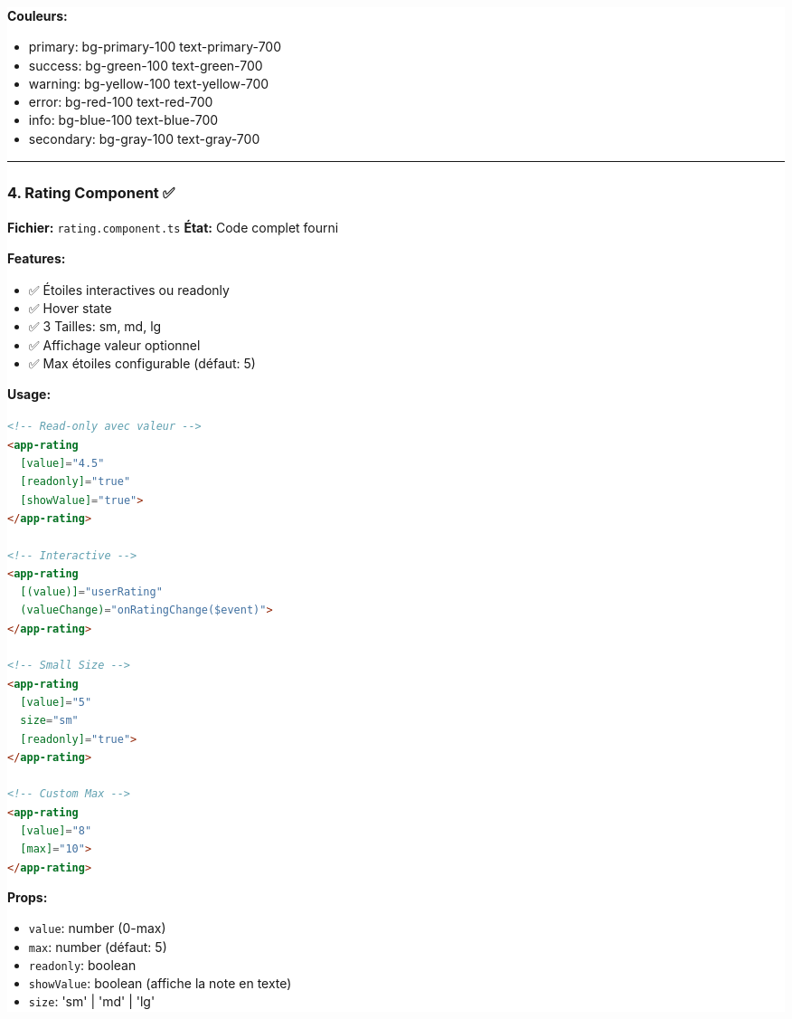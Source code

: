 **Couleurs:**
- primary: bg-primary-100 text-primary-700
- success: bg-green-100 text-green-700
- warning: bg-yellow-100 text-yellow-700
- error: bg-red-100 text-red-700
- info: bg-blue-100 text-blue-700
- secondary: bg-gray-100 text-gray-700

---

### 4. Rating Component ✅
**Fichier:** `rating.component.ts`
**État:** Code complet fourni

**Features:**
- ✅ Étoiles interactives ou readonly
- ✅ Hover state
- ✅ 3 Tailles: sm, md, lg
- ✅ Affichage valeur optionnel
- ✅ Max étoiles configurable (défaut: 5)

**Usage:**
```html
<!-- Read-only avec valeur -->
<app-rating
  [value]="4.5"
  [readonly]="true"
  [showValue]="true">
</app-rating>

<!-- Interactive -->
<app-rating
  [(value)]="userRating"
  (valueChange)="onRatingChange($event)">
</app-rating>

<!-- Small Size -->
<app-rating
  [value]="5"
  size="sm"
  [readonly]="true">
</app-rating>

<!-- Custom Max -->
<app-rating
  [value]="8"
  [max]="10">
</app-rating>
```

**Props:**
- `value`: number (0-max)
- `max`: number (défaut: 5)
- `readonly`: boolean
- `showValue`: boolean (affiche la note en texte)
- `size`: 'sm' | 'md' | 'lg'
